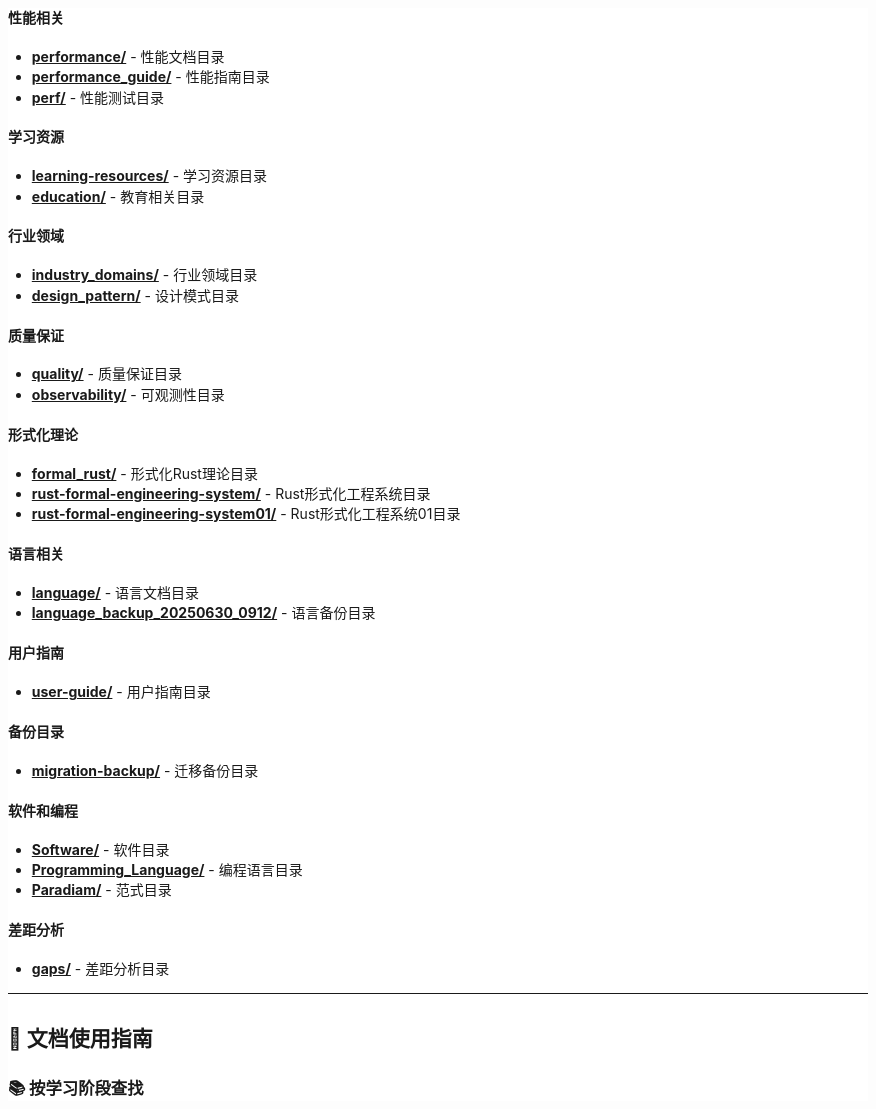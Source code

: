 #### 性能相关

- **[performance/](performance/)** - 性能文档目录
- **[performance_guide/](performance_guide/)** - 性能指南目录
- **[perf/](perf/)** - 性能测试目录

#### 学习资源

- **[learning-resources/](learning-resources/)** - 学习资源目录
- **[education/](education/)** - 教育相关目录

#### 行业领域

- **[industry_domains/](industry_domains/)** - 行业领域目录
- **[design_pattern/](design_pattern/)** - 设计模式目录

#### 质量保证

- **[quality/](quality/)** - 质量保证目录
- **[observability/](observability/)** - 可观测性目录

#### 形式化理论

- **[formal_rust/](formal_rust/)** - 形式化Rust理论目录
- **[rust-formal-engineering-system/](rust-formal-engineering-system/)** - Rust形式化工程系统目录
- **[rust-formal-engineering-system01/](rust-formal-engineering-system01/)** - Rust形式化工程系统01目录

#### 语言相关

- **[language/](language/)** - 语言文档目录
- **[language_backup_20250630_0912/](language_backup_20250630_0912/)** - 语言备份目录

#### 用户指南

- **[user-guide/](user-guide/)** - 用户指南目录

#### 备份目录

- **[migration-backup/](migration-backup/)** - 迁移备份目录

#### 软件和编程

- **[Software/](Software/)** - 软件目录
- **[Programming_Language/](Programming_Language/)** - 编程语言目录
- **[Paradiam/](Paradiam/)** - 范式目录

#### 差距分析

- **[gaps/](gaps/)** - 差距分析目录

---

## 🎯 文档使用指南

### 📚 按学习阶段查找
